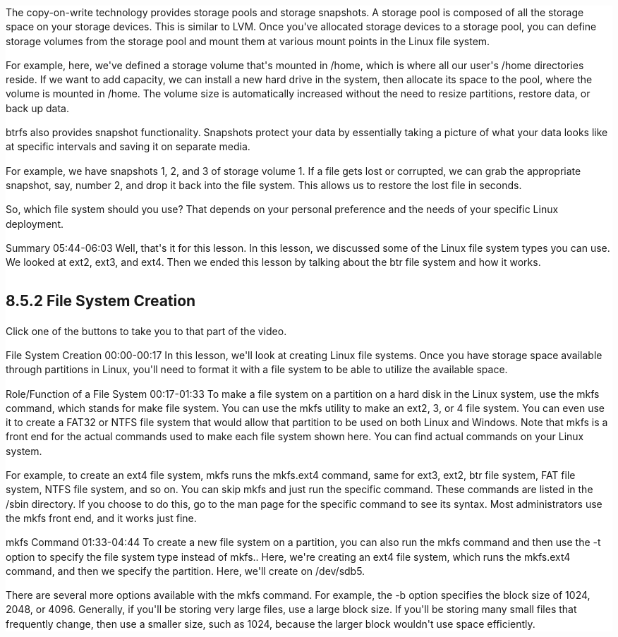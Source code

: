 The copy-on-write technology provides storage pools and storage snapshots. A storage pool is composed of all the storage space on your storage devices. This is similar to LVM. Once you've allocated storage devices to a storage pool, you can define storage volumes from the storage pool and mount them at various mount points in the Linux file system.

For example, here, we've defined a storage volume that's mounted in /home, which is where all our user's /home directories reside. If we want to add capacity, we can install a new hard drive in the system, then allocate its space to the pool, where the volume is mounted in /home. The volume size is automatically increased without the need to resize partitions, restore data, or back up data.

btrfs also provides snapshot functionality. Snapshots protect your data by essentially taking a picture of what your data looks like at specific intervals and saving it on separate media.

For example, we have snapshots 1, 2, and 3 of storage volume 1. If a file gets lost or corrupted, we can grab the appropriate snapshot, say, number 2, and drop it back into the file system. This allows us to restore the lost file in seconds.

So, which file system should you use? That depends on your personal preference and the needs of your specific Linux deployment.

Summary 05:44-06:03
Well, that's it for this lesson. In this lesson, we discussed some of the Linux file system types you can use. We looked at ext2, ext3, and ext4. Then we ended this lesson by talking about the btr file system and how it works.

## 8.5.2 File System Creation

Click one of the buttons to take you to that part of the video.

File System Creation 00:00-00:17
In this lesson, we'll look at creating Linux file systems. Once you have storage space available through partitions in Linux, you'll need to format it with a file system to be able to utilize the available space.

Role/Function of a File System 00:17-01:33
To make a file system on a partition on a hard disk in the Linux system, use the mkfs command, which stands for make file system. You can use the mkfs utility to make an ext2, 3, or 4 file system. You can even use it to create a FAT32 or NTFS file system that would allow that partition to be used on both Linux and Windows. Note that mkfs is a front end for the actual commands used to make each file system shown here. You can find actual commands on your Linux system.

For example, to create an ext4 file system, mkfs runs the mkfs.ext4 command, same for ext3, ext2, btr file system, FAT file system, NTFS file system, and so on. You can skip mkfs and just run the specific command. These commands are listed in the /sbin directory. If you choose to do this, go to the man page for the specific command to see its syntax. Most administrators use the mkfs front end, and it works just fine.

mkfs Command 01:33-04:44
To create a new file system on a partition, you can also run the mkfs command and then use the -t option to specify the file system type instead of mkfs.. Here, we're creating an ext4 file system, which runs the mkfs.ext4 command, and then we specify the partition. Here, we'll create on /dev/sdb5.

There are several more options available with the mkfs command. For example, the -b option specifies the block size of 1024, 2048, or 4096. Generally, if you'll be storing very large files, use a large block size. If you'll be storing many small files that frequently change, then use a smaller size, such as 1024, because the larger block wouldn't use space efficiently.
